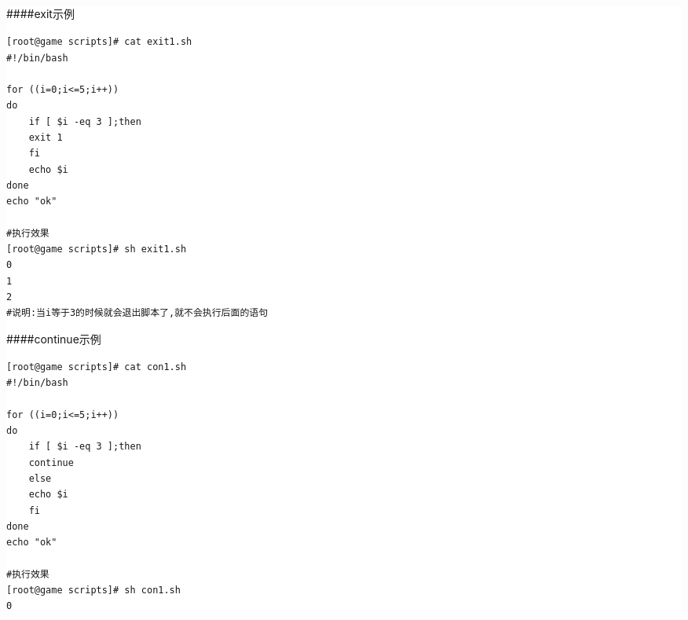 ####exit示例

```shell
[root@game scripts]# cat exit1.sh  
#!/bin/bash  
  
for ((i=0;i<=5;i++))  
do  
    if [ $i -eq 3 ];then  
    exit 1  
    fi  
    echo $i  
done  
echo "ok"  
  
#执行效果  
[root@game scripts]# sh exit1.sh  
0  
1  
2  
#说明:当i等于3的时候就会退出脚本了,就不会执行后面的语句
```

  

####continue示例

```shell
[root@game scripts]# cat con1.sh   
#!/bin/bash  
  
for ((i=0;i<=5;i++))  
do  
    if [ $i -eq 3 ];then  
    continue  
    else  
    echo $i  
    fi  
done  
echo "ok"  
  
#执行效果  
[root@game scripts]# sh con1.sh   
0
```

  
